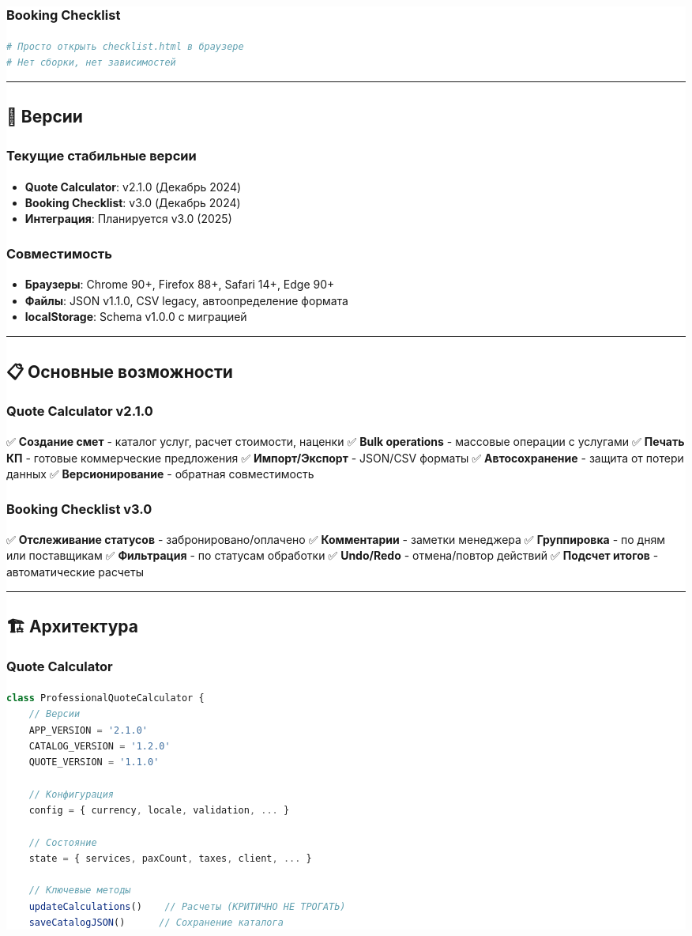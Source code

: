 ### Booking Checklist
```bash
# Просто открыть checklist.html в браузере
# Нет сборки, нет зависимостей
```

---

## 🔄 Версии

### Текущие стабильные версии
- **Quote Calculator**: v2.1.0 (Декабрь 2024)
- **Booking Checklist**: v3.0 (Декабрь 2024)
- **Интеграция**: Планируется v3.0 (2025)

### Совместимость
- **Браузеры**: Chrome 90+, Firefox 88+, Safari 14+, Edge 90+
- **Файлы**: JSON v1.1.0, CSV legacy, автоопределение формата
- **localStorage**: Schema v1.0.0 с миграцией

---

## 📋 Основные возможности

### Quote Calculator v2.1.0
✅ **Создание смет** - каталог услуг, расчет стоимости, наценки
✅ **Bulk operations** - массовые операции с услугами
✅ **Печать КП** - готовые коммерческие предложения
✅ **Импорт/Экспорт** - JSON/CSV форматы
✅ **Автосохранение** - защита от потери данных
✅ **Версионирование** - обратная совместимость

### Booking Checklist v3.0
✅ **Отслеживание статусов** - забронировано/оплачено
✅ **Комментарии** - заметки менеджера
✅ **Группировка** - по дням или поставщикам
✅ **Фильтрация** - по статусам обработки
✅ **Undo/Redo** - отмена/повтор действий
✅ **Подсчет итогов** - автоматические расчеты

---

## 🏗️ Архитектура

### Quote Calculator
```javascript
class ProfessionalQuoteCalculator {
    // Версии
    APP_VERSION = '2.1.0'
    CATALOG_VERSION = '1.2.0'
    QUOTE_VERSION = '1.1.0'

    // Конфигурация
    config = { currency, locale, validation, ... }

    // Состояние
    state = { services, paxCount, taxes, client, ... }

    // Ключевые методы
    updateCalculations()    // Расчеты (КРИТИЧНО НЕ ТРОГАТЬ)
    saveCatalogJSON()      // Сохранение каталога
```